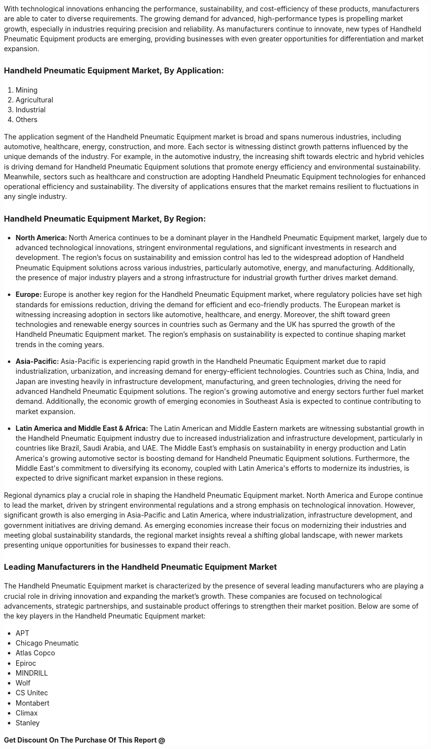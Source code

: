 With technological innovations enhancing the performance, sustainability, and cost-efficiency of these products, manufacturers are able to cater to diverse requirements. The growing demand for advanced, high-performance types is propelling market growth, especially in industries requiring precision and reliability. As manufacturers continue to innovate, new types of Handheld Pneumatic Equipment products are emerging, providing businesses with even greater opportunities for differentiation and market expansion.</p><h3>Handheld Pneumatic Equipment Market,&nbsp;By Application:</h3><ol><li>Mining<li> Agricultural<li> Industrial<li> Others</li></ol><p>The application segment of the Handheld Pneumatic Equipment market is broad and spans numerous industries, including automotive, healthcare, energy, construction, and more. Each sector is witnessing distinct growth patterns influenced by the unique demands of the industry. For example, in the automotive industry, the increasing shift towards electric and hybrid vehicles is driving demand for Handheld Pneumatic Equipment solutions that promote energy efficiency and environmental sustainability. Meanwhile, sectors such as healthcare and construction are adopting Handheld Pneumatic Equipment technologies for enhanced operational efficiency and sustainability. The diversity of applications ensures that the market remains resilient to fluctuations in any single industry.</p><h3>Handheld Pneumatic Equipment Market, By Region:</h3><ul><li><p><strong>North America:&nbsp;</strong>North America continues to be a dominant player in the Handheld Pneumatic Equipment market, largely due to advanced technological innovations, stringent environmental regulations, and significant investments in research and development. The region&rsquo;s focus on sustainability and emission control has led to the widespread adoption of Handheld Pneumatic Equipment solutions across various industries, particularly automotive, energy, and manufacturing. Additionally, the presence of major industry players and a strong infrastructure for industrial growth further drives market demand.</p></li><li><p><strong><strong>Europe:&nbsp;</strong></strong>Europe is another key region for the Handheld Pneumatic Equipment market, where regulatory policies have set high standards for emissions reduction, driving the demand for efficient and eco-friendly products. The European market is witnessing increasing adoption in sectors like automotive, healthcare, and energy. Moreover, the shift toward green technologies and renewable energy sources in countries such as Germany and the UK has spurred the growth of the Handheld Pneumatic Equipment market. The region&rsquo;s emphasis on sustainability is expected to continue shaping market trends in the coming years.</p></li><li><p><strong><strong>Asia-Pacific:&nbsp;</strong></strong>Asia-Pacific is experiencing rapid growth in the Handheld Pneumatic Equipment market due to rapid industrialization, urbanization, and increasing demand for energy-efficient technologies. Countries such as China, India, and Japan are investing heavily in infrastructure development, manufacturing, and green technologies, driving the need for advanced Handheld Pneumatic Equipment solutions. The region's growing automotive and energy sectors further fuel market demand. Additionally, the economic growth of emerging economies in Southeast Asia is expected to continue contributing to market expansion.</p></li><li><p><strong><strong>Latin America and Middle East &amp; Africa:&nbsp;</strong></strong>The Latin American and Middle Eastern markets are witnessing substantial growth in the Handheld Pneumatic Equipment industry due to increased industrialization and infrastructure development, particularly in countries like Brazil, Saudi Arabia, and UAE. The Middle East&rsquo;s emphasis on sustainability in energy production and Latin America's growing automotive sector is boosting demand for Handheld Pneumatic Equipment solutions. Furthermore, the Middle East's commitment to diversifying its economy, coupled with Latin America's efforts to modernize its industries, is expected to drive significant market expansion in these regions.</p></li></ul><p>Regional dynamics play a crucial role in shaping the Handheld Pneumatic Equipment market. North America and Europe continue to lead the market, driven by stringent environmental regulations and a strong emphasis on technological innovation. However, significant growth is also emerging in Asia-Pacific and Latin America, where industrialization, infrastructure development, and government initiatives are driving demand. As emerging economies increase their focus on modernizing their industries and meeting global sustainability standards, the regional market insights reveal a shifting global landscape, with newer markets presenting unique opportunities for businesses to expand their reach.</p><h3><strong>Leading Manufacturers in the Handheld Pneumatic Equipment Market</strong></h3><p>The Handheld Pneumatic Equipment market is characterized by the presence of several leading manufacturers who are playing a crucial role in driving innovation and expanding the market&rsquo;s growth. These companies are focused on technological advancements, strategic partnerships, and sustainable product offerings to strengthen their market position. Below are some of the key players in the Handheld Pneumatic Equipment market:</p></div><div class="article-main__content" data-test-id="publishing-text-block"><ul><li><span class="">APT<li> Chicago Pneumatic<li> Atlas Copco<li> Epiroc<li> MINDRILL<li> Wolf<li> CS Unitec<li> Montabert<li> Climax<li> Stanley</span></li></ul></div><div class="article-main__content" data-test-id="publishing-text-block"><p><span class="font-[700]"><strong>Get Discount On The Purchase Of This Report @</strong>